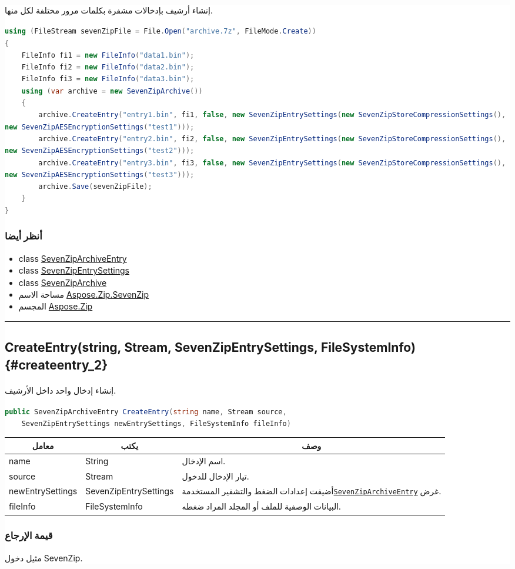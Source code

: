 إنشاء أرشيف بإدخالات مشفرة بكلمات مرور مختلفة لكل منها.

```csharp
using (FileStream sevenZipFile = File.Open("archive.7z", FileMode.Create))
{
    FileInfo fi1 = new FileInfo("data1.bin");
    FileInfo fi2 = new FileInfo("data2.bin");
    FileInfo fi3 = new FileInfo("data3.bin");
    using (var archive = new SevenZipArchive())
    {
        archive.CreateEntry("entry1.bin", fi1, false, new SevenZipEntrySettings(new SevenZipStoreCompressionSettings(), new SevenZipAESEncryptionSettings("test1")));
        archive.CreateEntry("entry2.bin", fi2, false, new SevenZipEntrySettings(new SevenZipStoreCompressionSettings(), new SevenZipAESEncryptionSettings("test2")));
        archive.CreateEntry("entry3.bin", fi3, false, new SevenZipEntrySettings(new SevenZipStoreCompressionSettings(), new SevenZipAESEncryptionSettings("test3")));
        archive.Save(sevenZipFile);
    }
}
```

### أنظر أيضا

* class [SevenZipArchiveEntry](../../sevenziparchiveentry/)
* class [SevenZipEntrySettings](../../../aspose.zip.saving/sevenzipentrysettings/)
* class [SevenZipArchive](../)
* مساحة الاسم [Aspose.Zip.SevenZip](../../sevenziparchive/)
* المجسم [Aspose.Zip](../../../)

---

## CreateEntry(string, Stream, SevenZipEntrySettings, FileSystemInfo) {#createentry_2}

إنشاء إدخال واحد داخل الأرشيف.

```csharp
public SevenZipArchiveEntry CreateEntry(string name, Stream source, 
    SevenZipEntrySettings newEntrySettings, FileSystemInfo fileInfo)
```

| معامل | يكتب | وصف |
| --- | --- | --- |
| name | String | اسم الإدخال. |
| source | Stream | تيار الإدخال للدخول. |
| newEntrySettings | SevenZipEntrySettings | أضيفت إعدادات الضغط والتشفير المستخدمة[`SevenZipArchiveEntry`](../../sevenziparchiveentry/) غرض. |
| fileInfo | FileSystemInfo | البيانات الوصفية للملف أو المجلد المراد ضغطه. |

### قيمة الإرجاع

مثيل دخول SevenZip.
